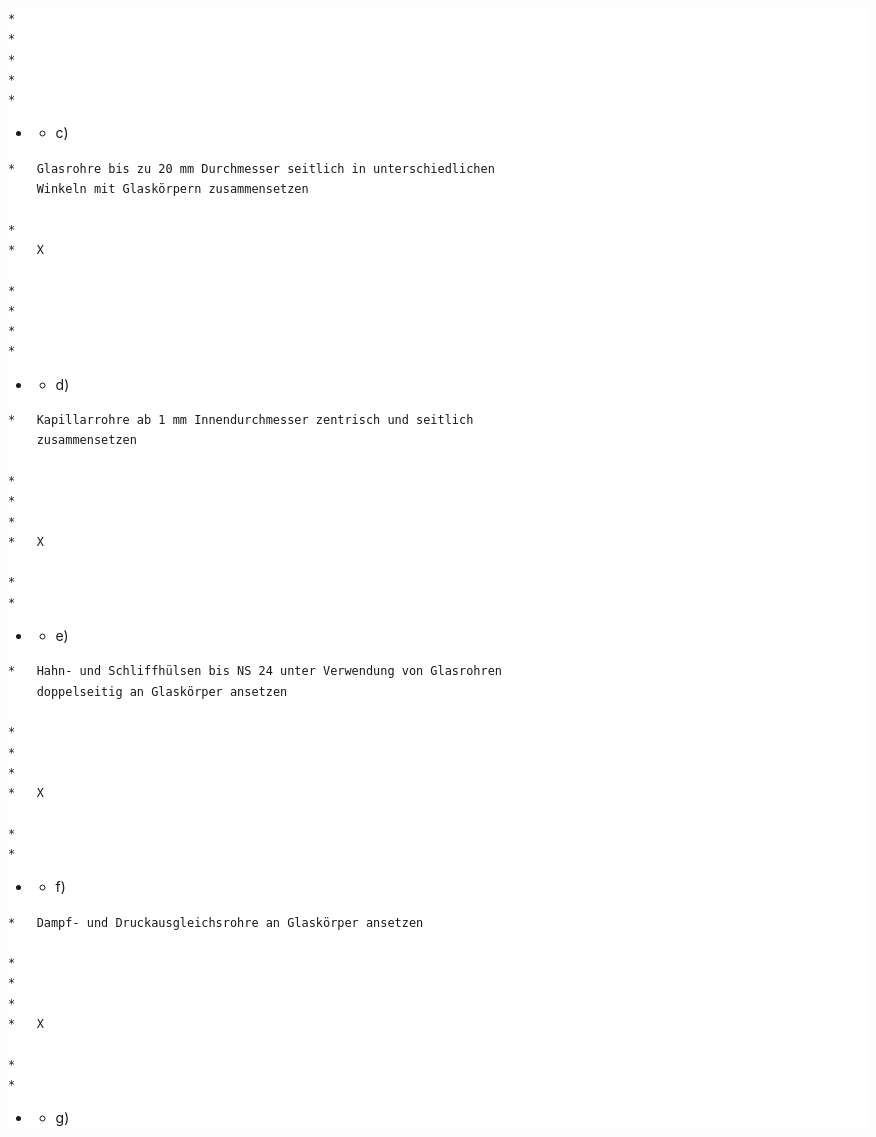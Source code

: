     *
    *
    *
    *
    *

*    *   c)

    *   Glasrohre bis zu 20 mm Durchmesser seitlich in unterschiedlichen
        Winkeln mit Glaskörpern zusammensetzen

    *
    *   X

    *
    *
    *
    *

*    *   d)

    *   Kapillarrohre ab 1 mm Innendurchmesser zentrisch und seitlich
        zusammensetzen

    *
    *
    *
    *   X

    *
    *

*    *   e)

    *   Hahn- und Schliffhülsen bis NS 24 unter Verwendung von Glasrohren
        doppelseitig an Glaskörper ansetzen

    *
    *
    *
    *   X

    *
    *

*    *   f)

    *   Dampf- und Druckausgleichsrohre an Glaskörper ansetzen

    *
    *
    *
    *   X

    *
    *

*    *   g)
